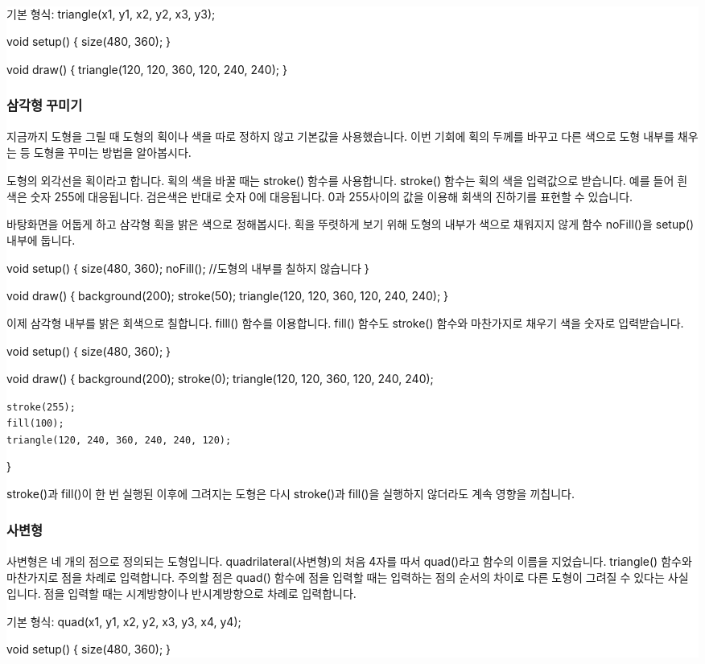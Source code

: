 기본 형식: triangle(x1, y1, x2, y2, x3, y3);

void setup() {
	size(480, 360);
}

void draw() {
	triangle(120, 120, 360, 120, 240, 240);
}

### 삼각형 꾸미기 ###
지금까지 도형을 그릴 때 도형의 획이나 색을 따로 정하지 않고 기본값을 사용했습니다. 이번 기회에 획의 두께를 바꾸고 다른 색으로 도형 내부를 채우는 등 도형을 꾸미는 방법을 알아봅시다.

도형의 외각선을 획이라고 합니다. 획의 색을 바꿀 때는 stroke() 함수를 사용합니다. stroke() 함수는 획의 색을 입력값으로 받습니다. 예를 들어 흰 색은 숫자 255에 대응됩니다. 검은색은 반대로 숫자 0에 대응됩니다. 0과 255사이의 값을 이용해 회색의 진하기를 표현할 수 있습니다.

바탕화면을 어둡게 하고 삼각형 획을 밝은 색으로 정해봅시다. 획을 뚜렷하게 보기 위해 도형의 내부가 색으로 채워지지 않게 함수 noFill()을 setup() 내부에 둡니다.

void setup() {
	size(480, 360);
	noFill(); //도형의 내부를 칠하지 않습니다
}

void draw() {
	background(200);
	stroke(50);
	triangle(120, 120, 360, 120, 240, 240);
}

이제 삼각형 내부를 밝은 회색으로 칠합니다. filll() 함수를 이용합니다. fill() 함수도 stroke() 함수와 마찬가지로 채우기 색을 숫자로 입력받습니다.

void setup() {
	size(480, 360);
}

void draw() {
	background(200);
	stroke(0);
	triangle(120, 120, 360, 120, 240, 240);

	stroke(255);
	fill(100);
	triangle(120, 240, 360, 240, 240, 120);
}

stroke()과 fill()이 한 번 실행된 이후에 그려지는 도형은 다시 stroke()과 fill()을 실행하지 않더라도 계속 영향을 끼칩니다.

### 사변형 ###
사변형은 네 개의 점으로 정의되는 도형입니다. quadrilateral(사변형)의 처음 4자를 따서 quad()라고 함수의 이름을 지었습니다. triangle() 함수와 마찬가지로 점을 차례로 입력합니다. 주의할 점은 quad() 함수에 점을 입력할 때는 입력하는 점의 순서의 차이로 다른 도형이 그려질 수 있다는 사실입니다. 점을 입력할 때는 시계방향이나 반시계방향으로 차례로 입력합니다.

기본 형식: quad(x1, y1, x2, y2, x3, y3, x4, y4);

void setup() {
	size(480, 360);
}
